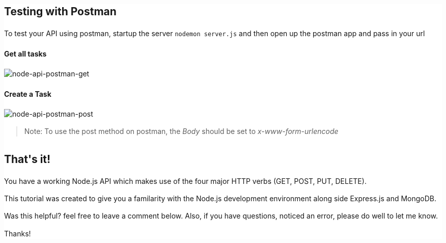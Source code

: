 ## Testing with Postman
To test your API using postman, startup the server `nodemon server.js` and then open up the postman app and pass in your url

#### Get all tasks
![node-api-postman-get](https://user-images.githubusercontent.com/9336187/27061121-6fa2db82-4fd9-11e7-9b51-6116f15da36e.png)

#### Create a Task
![node-api-postman-post](https://user-images.githubusercontent.com/9336187/27061119-6f56e13c-4fd9-11e7-9ebc-5b5afb1aac01.png)
> Note: To use the post method on postman, the *Body* should be set to *x-www-form-urlencode*

## That's it!
You have a working Node.js API which makes use of the four major HTTP verbs (GET, POST, PUT, DELETE). 

This tutorial was created to give you a familarity with the Node.js development environment along side Express.js and MongoDB. 

Was this helpful? feel free to leave a comment below. Also, if you have questions, noticed an error, please do well to let me know.

Thanks!